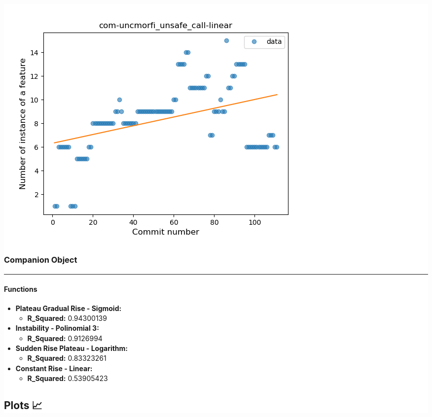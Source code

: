 ![com-uncmorfi T1](../plots/com-uncmorfi_unsafe_call_T1.png)
### <a name="companion_object">Companion Object</a>
----
#### Functions
* **Plateau Gradual Rise - Sigmoid:** ![equation](http://latex.codecogs.com/svg.latex?%5Cfrac%7B-16.430601%7D%7B1%20&plus;%20%5Cepsilon%5E%28--0.182103%28x%20-16.23102%29%29%7D%20&plus;%2017.91851)
    * **R_Squared:** 0.94300139
* **Instability - Polinomial 3:** ![equation](http://latex.codecogs.com/svg.latex?('5.3e-05x%5E3%20&plus;-0.011569x%5E2%20&plus;%200.808809x%20&plus;%200.024446',))
    * **R_Squared:** 0.9126994
* **Sudden Rise Plateau - Logarithm:** ![equation](http://latex.codecogs.com/svg.latex?5.439008%5Clog_%7B3.701952%7D%28x%29%20&plus;%200.0)
    * **R_Squared:** 0.83323261
* **Constant Rise - Linear:** ![equation](http://latex.codecogs.com/svg.latex?0.099964x%20&plus;%209.768789)
    * **R_Squared:** 0.53905423

**Plots** :chart_with_upwards_trend:
-----
